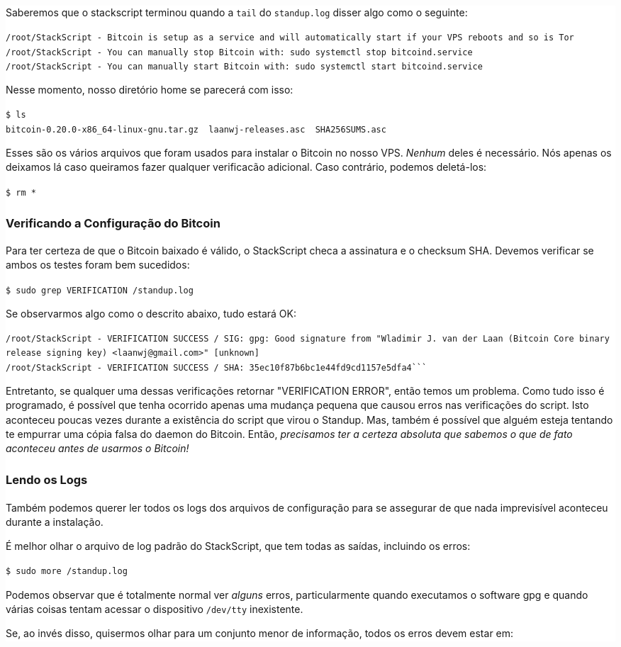 Saberemos que o stackscript terminou quando a `tail` do `standup.log` disser algo como o seguinte:
```
/root/StackScript - Bitcoin is setup as a service and will automatically start if your VPS reboots and so is Tor
/root/StackScript - You can manually stop Bitcoin with: sudo systemctl stop bitcoind.service
/root/StackScript - You can manually start Bitcoin with: sudo systemctl start bitcoind.service
```
Nesse momento, nosso diretório home se parecerá com isso:

```
$ ls
bitcoin-0.20.0-x86_64-linux-gnu.tar.gz  laanwj-releases.asc  SHA256SUMS.asc
```

Esses são os vários arquivos que foram usados para instalar o Bitcoin no nosso VPS. _Nenhum_ deles é necessário. Nós apenas os deixamos lá caso queiramos fazer qualquer verificacão adicional. Caso contrário, podemos deletá-los:

```
$ rm *
```

### Verificando a Configuração do Bitcoin

Para ter certeza de que o Bitcoin baixado é válido, o StackScript checa a assinatura e o checksum SHA. Devemos verificar se ambos os testes foram bem sucedidos:

```
$ sudo grep VERIFICATION /standup.log
```

Se observarmos algo como o descrito abaixo, tudo estará OK:

```
/root/StackScript - VERIFICATION SUCCESS / SIG: gpg: Good signature from "Wladimir J. van der Laan (Bitcoin Core binary release signing key) <laanwj@gmail.com>" [unknown]
/root/StackScript - VERIFICATION SUCCESS / SHA: 35ec10f87b6bc1e44fd9cd1157e5dfa4```
```
Entretanto, se qualquer uma dessas verificações retornar "VERIFICATION ERROR", então temos um problema. Como tudo isso é programado, é possível que tenha ocorrido apenas uma mudança pequena que causou erros nas verificações do script. Isto aconteceu poucas vezes durante a existência do script que virou o Standup. Mas, também é possível que alguém esteja tentando te empurrar uma cópia falsa do daemon do Bitcoin. Então, _precisamos ter a certeza absoluta que sabemos o que de fato aconteceu antes de usarmos o Bitcoin!_

### Lendo os Logs

Também podemos querer ler todos os logs dos arquivos de configuração para se assegurar de que nada imprevisível aconteceu durante a instalação.

É melhor olhar o arquivo de log padrão do StackScript, que tem todas as saídas, incluindo os erros:

`$ sudo more /standup.log`

Podemos observar que é totalmente normal ver _alguns_ erros, particularmente quando executamos o software gpg e quando várias coisas tentam acessar o dispositivo `/dev/tty` inexistente.

Se, ao invés disso, quisermos olhar para um conjunto menor de informação, todos os erros devem estar em:

